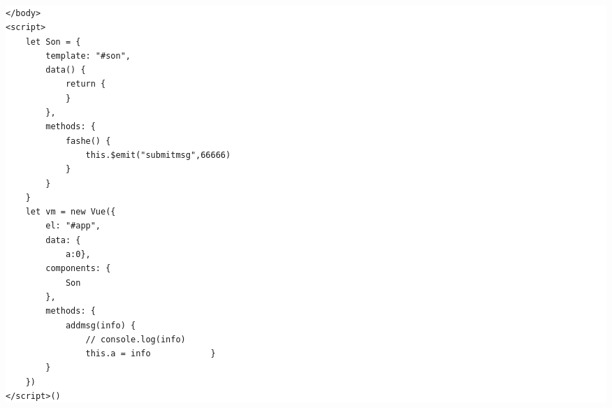 ```vue
</body>
<script>
    let Son = {
        template: "#son",
        data() {
            return {
            }
        },
        methods: {
            fashe() {
                this.$emit("submitmsg",66666)
            }
        }
    }
    let vm = new Vue({
        el: "#app",
        data: {
            a:0},
        components: {
            Son
        },
        methods: {
            addmsg(info) {
                // console.log(info)
                this.a = info            }
        }
    })
</script>()
```



